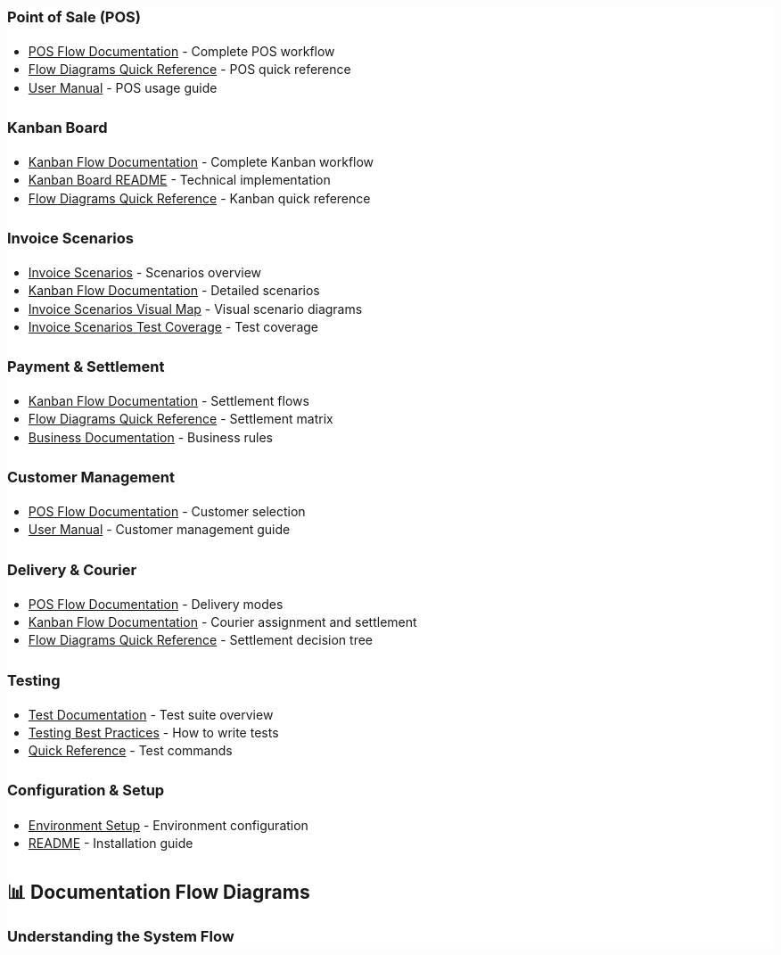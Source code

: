 ### Point of Sale (POS)
- [POS Flow Documentation](POS_FLOW_DOCUMENTATION.md) - Complete POS workflow
- [Flow Diagrams Quick Reference](FLOW_DIAGRAMS_QUICK_REFERENCE.md#pos-flow-summary) - POS quick reference
- [User Manual](USER_MANUAL.md) - POS usage guide

### Kanban Board
- [Kanban Flow Documentation](KANBAN_FLOW_DOCUMENTATION.md) - Complete Kanban workflow
- [Kanban Board README](KANBAN_README.md) - Technical implementation
- [Flow Diagrams Quick Reference](FLOW_DIAGRAMS_QUICK_REFERENCE.md#kanban-flow-summary) - Kanban quick reference

### Invoice Scenarios
- [Invoice Scenarios](INVOICE_SCENARIOS_README.md) - Scenarios overview
- [Kanban Flow Documentation](KANBAN_FLOW_DOCUMENTATION.md#six-invoice-scenarios) - Detailed scenarios
- [Invoice Scenarios Visual Map](test/INVOICE_SCENARIOS_VISUAL_MAP.md) - Visual scenario diagrams
- [Invoice Scenarios Test Coverage](test/INVOICE_SCENARIOS_TEST_COVERAGE.md) - Test coverage

### Payment & Settlement
- [Kanban Flow Documentation](KANBAN_FLOW_DOCUMENTATION.md#settlement-flows) - Settlement flows
- [Flow Diagrams Quick Reference](FLOW_DIAGRAMS_QUICK_REFERENCE.md#payment--settlement-matrix) - Settlement matrix
- [Business Documentation](BUSINESS_DOCUMENTATION.md) - Business rules

### Customer Management
- [POS Flow Documentation](POS_FLOW_DOCUMENTATION.md#customer-selection) - Customer selection
- [User Manual](USER_MANUAL.md) - Customer management guide

### Delivery & Courier
- [POS Flow Documentation](POS_FLOW_DOCUMENTATION.md#delivery-mode-selection) - Delivery modes
- [Kanban Flow Documentation](KANBAN_FLOW_DOCUMENTATION.md) - Courier assignment and settlement
- [Flow Diagrams Quick Reference](FLOW_DIAGRAMS_QUICK_REFERENCE.md#settlement-decision-tree) - Settlement decision tree

### Testing
- [Test Documentation](test/TEST_DOCUMENTATION.md) - Test suite overview
- [Testing Best Practices](test/TESTING_BEST_PRACTICES.md) - How to write tests
- [Quick Reference](test/QUICK_REFERENCE.md) - Test commands

### Configuration & Setup
- [Environment Setup](ENVIRONMENT_SETUP.md) - Environment configuration
- [README](README.md#getting-started) - Installation guide

## 📊 Documentation Flow Diagrams

### Understanding the System Flow
